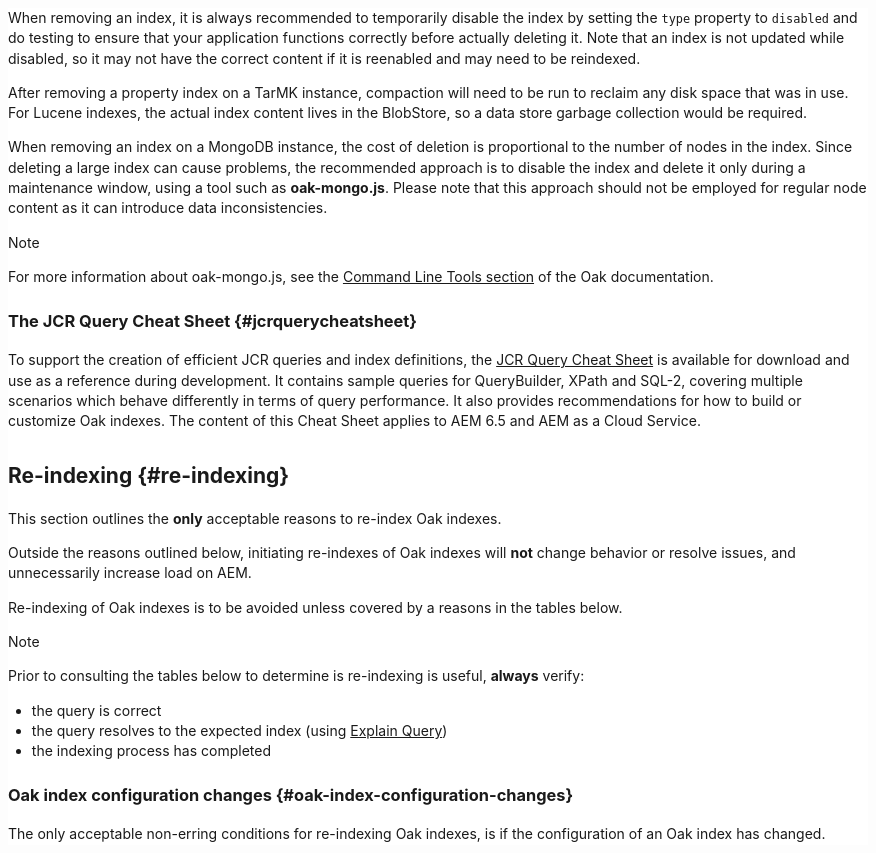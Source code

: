 When removing an index, it is always recommended to temporarily disable the index by setting the `type` property to `disabled` and do testing to ensure that your application functions correctly before actually deleting it. Note that an index is not updated while disabled, so it may not have the correct content if it is reenabled and may need to be reindexed.

After removing a property index on a TarMK instance, compaction will need to be run to reclaim any disk space that was in use. For Lucene indexes, the actual index content lives in the BlobStore, so a data store garbage collection would be required.

When removing an index on a MongoDB instance, the cost of deletion is proportional to the number of nodes in the index. Since deleting a large index can cause problems, the recommended approach is to disable the index and delete it only during a maintenance window, using a tool such as **oak-mongo.js**. Please note that this approach should not be employed for regular node content as it can introduce data inconsistencies.

>[!NOTE]
>
>For more information about oak-mongo.js, see the [Command Line Tools section](https://jackrabbit.apache.org/oak/docs/command_line.html) of the Oak documentation.

### The JCR Query Cheat Sheet {#jcrquerycheatsheet}

To support the creation of efficient JCR queries and index definitions, the [JCR Query Cheat Sheet](assets/JCR_query_cheatsheet-v1.1.pdf) is available for download and use as a reference during development. It contains sample queries for QueryBuilder, XPath and SQL-2, covering multiple scenarios which behave differently in terms of query performance. It also provides recommendations for how to build or customize Oak indexes. The content of this Cheat Sheet applies to AEM 6.5 and AEM as a Cloud Service.

## Re-indexing {#re-indexing}

This section outlines the **only** acceptable reasons to re-index Oak indexes.

Outside the reasons outlined below, initiating re-indexes of Oak indexes will **not** change behavior or resolve issues, and unnecessarily increase load on AEM.

Re-indexing of Oak indexes is to be avoided unless covered by a reasons in the tables below.

>[!NOTE]
>
>Prior to consulting the tables below to determine is re-indexing is useful, **always** verify:
>
>* the query is correct
>* the query resolves to the expected index (using [Explain Query](/help/sites-administering/operations-dashboard.md#diagnosis-tools))
>* the indexing process has completed
>

### Oak index configuration changes {#oak-index-configuration-changes}

The only acceptable non-erring conditions for re-indexing Oak indexes, is if the configuration of an Oak index has changed.
